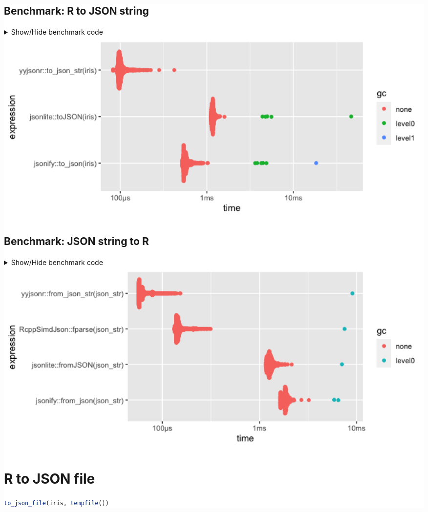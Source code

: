## Benchmark: R to JSON string

<details><summary>
Show/Hide benchmark code
</summary></details>

<img src="man/figures/README-unnamed-chunk-4-1.png" width="100%" />

## Benchmark: JSON string to R

<details><summary>
Show/Hide benchmark code
</summary></details>

<img src="man/figures/README-unnamed-chunk-6-1.png" width="100%" />

# R to JSON file

``` r
to_json_file(iris, tempfile())
```
